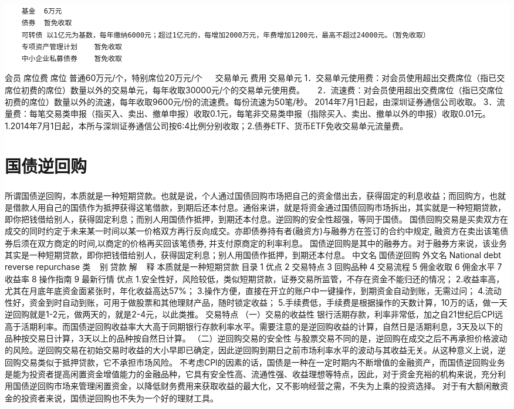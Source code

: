 		基金	6万元	 
		债券	暂免收取	　
		可转债	以1亿元为基数，每年缴纳6000元；超过1亿元的，每增加2000万元，年费增加1200元，最高不超过24000元。（暂免收取）	 
		专项资产管理计划	暂免收取	　
		中小企业私募债券	暂免收取	　
会员	席位费	席位	普通60万元/个，特别席位20万元/个	　
	交易单元
费用	交易单元	1．交易单元使用费：对会员使用超出交费席位（指已交席位初费的席位）数量以外的交易单元，每年收取30000元/个的交易单元使用费。	　
			2．流速费：对会员使用超出交费席位（指已交席位初费的席位）数量以外的流速，每年收取9600元/份的流速费。每份流速为50笔/秒。	2014年7月1日起，由深圳证券通信公司收取。
			3．流量费：每笔交易类申报（指买入、卖出、撤单申报）收取0.1元，每笔非交易类申报（指除买入、卖出、撤单以外的申报）收取0.01元。	1.2014年7月1日起，本所与深圳证券通信公司按6:4比例分别收取；2.债券ETF、货币ETF免收交易单元流量费。





# 国债逆回购

所谓国债逆回购，本质就是一种短期贷款。也就是说，个人通过国债回购市场把自己的资金借出去，获得固定的利息收益；而回购方，也就是借款人用自己的国债作为抵押获得这笔借款，到期后还本付息。通俗来讲，就是将资金通过国债回购市场拆出，其实就是一种短期贷款，即你把钱借给别人，获得固定利息；而别人用国债作抵押，到期还本付息。逆回购的安全性超强，等同于国债。
国债回购交易是买卖双方在成交的同时约定于未来某一时间以某一价格双方再行反向成交。亦即债券持有者(融资方)与融券方在签订的合约中规定, 融资方在卖出该笔债券后须在双方商定的时间,以商定的价格再买回该笔债券, 并支付原商定的利率利息。
国债逆回购是其中的融券方。对于融券方来说，该业务其实是一种短期贷款，即你把钱借给别人，获得固定利息；别人用国债作抵押，到期还本付息。
中文名
国债逆回购 
外文名
National debt reverse repurchase 
类    别
贷款 
解    释
本质就是一种短期贷款 
目录
1 优点 
2 交易特点 
3 回购品种 
4 交易流程 
5 佣金收取 
6 佣金水平 
7 收益率 
8 操作指南 
9 最新行情 
优点
1.安全性好，风险较低，类似短期贷款，证券交易所监管，不存在资金不能归还的情况；
2.收益率高，尤其在月底年底资金面紧张时，年化收益高达57%；
3.操作方便，直接在开立的账户中一键操作，到期资金自动到账，无需过问；
4.流动性好，资金到时自动到账，可用于做股票和其他理财产品，随时锁定收益；
5.手续费低，手续费是根据操作的天数计算，10万的话，做一天逆回购就是1-2元，做两天的，就是2-4元，以此类推。
交易特点
（一）交易的收益性
银行活期存款，利率非常低，加之自21世纪后CPI远高于活期利率。而国债逆回购收益率大大高于同期银行存款利率水平。需要注意的是逆回购收益的计算，自然日是活期利息，3天及以下的品种按交易日计算，3天以上的品种按自然日计算。
（二）逆回购交易的安全性
与股票交易不同的是，逆回购在成交之后不再承担价格波动的风险。逆回购交易在初始交易时收益的大小早即已确定，因此逆回购到期日之前市场利率水平的波动与其收益无关。从这种意义上说，逆回购交易类似于抵押贷款，它不承担市场风险。
不考虑CPI的因素的话，国债是一种在一定时期内不断增值的金融资产，而国债逆回购业务是能为投资者提高闲置资金增值能力的金融品种，它具有安全性高、流通性强、收益理想等特点，因此，对于资金充裕的机构来说，充分利用国债逆回购市场来管理闲置资金，以降低财务费用来获取收益的最大化，又不影响经营之需，不失为上乘的投资选择。 对于有大额闲散资金的投资者来说，国债逆回购也不失为一个好的理财工具。
